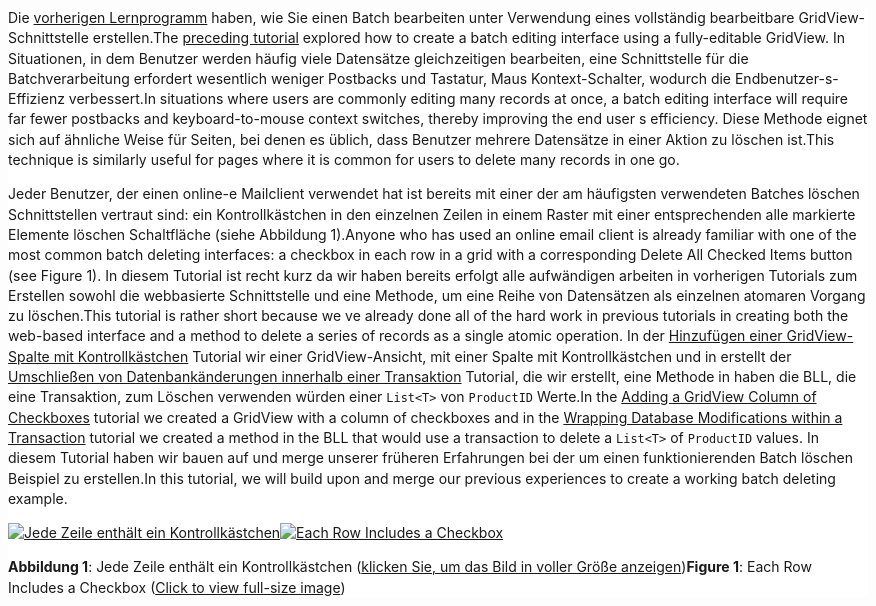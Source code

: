 <span data-ttu-id="b3f5b-111">Die [vorherigen Lernprogramm](batch-updating-cs.md) haben, wie Sie einen Batch bearbeiten unter Verwendung eines vollständig bearbeitbare GridView-Schnittstelle erstellen.</span><span class="sxs-lookup"><span data-stu-id="b3f5b-111">The [preceding tutorial](batch-updating-cs.md) explored how to create a batch editing interface using a fully-editable GridView.</span></span> <span data-ttu-id="b3f5b-112">In Situationen, in dem Benutzer werden häufig viele Datensätze gleichzeitigen bearbeiten, eine Schnittstelle für die Batchverarbeitung erfordert wesentlich weniger Postbacks und Tastatur, Maus Kontext-Schalter, wodurch die Endbenutzer-s-Effizienz verbessert.</span><span class="sxs-lookup"><span data-stu-id="b3f5b-112">In situations where users are commonly editing many records at once, a batch editing interface will require far fewer postbacks and keyboard-to-mouse context switches, thereby improving the end user s efficiency.</span></span> <span data-ttu-id="b3f5b-113">Diese Methode eignet sich auf ähnliche Weise für Seiten, bei denen es üblich, dass Benutzer mehrere Datensätze in einer Aktion zu löschen ist.</span><span class="sxs-lookup"><span data-stu-id="b3f5b-113">This technique is similarly useful for pages where it is common for users to delete many records in one go.</span></span>

<span data-ttu-id="b3f5b-114">Jeder Benutzer, der einen online-e Mailclient verwendet hat ist bereits mit einer der am häufigsten verwendeten Batches löschen Schnittstellen vertraut sind: ein Kontrollkästchen in den einzelnen Zeilen in einem Raster mit einer entsprechenden alle markierte Elemente löschen Schaltfläche (siehe Abbildung 1).</span><span class="sxs-lookup"><span data-stu-id="b3f5b-114">Anyone who has used an online email client is already familiar with one of the most common batch deleting interfaces: a checkbox in each row in a grid with a corresponding Delete All Checked Items button (see Figure 1).</span></span> <span data-ttu-id="b3f5b-115">In diesem Tutorial ist recht kurz da wir haben bereits erfolgt alle aufwändigen arbeiten in vorherigen Tutorials zum Erstellen sowohl die webbasierte Schnittstelle und eine Methode, um eine Reihe von Datensätzen als einzelnen atomaren Vorgang zu löschen.</span><span class="sxs-lookup"><span data-stu-id="b3f5b-115">This tutorial is rather short because we ve already done all of the hard work in previous tutorials in creating both the web-based interface and a method to delete a series of records as a single atomic operation.</span></span> <span data-ttu-id="b3f5b-116">In der [Hinzufügen einer GridView-Spalte mit Kontrollkästchen](../enhancing-the-gridview/adding-a-gridview-column-of-checkboxes-cs.md) Tutorial wir einer GridView-Ansicht, mit einer Spalte mit Kontrollkästchen und in erstellt der [Umschließen von Datenbankänderungen innerhalb einer Transaktion](wrapping-database-modifications-within-a-transaction-cs.md) Tutorial, die wir erstellt, eine Methode in haben die BLL, die eine Transaktion, zum Löschen verwenden würden einer `List<T>` von `ProductID` Werte.</span><span class="sxs-lookup"><span data-stu-id="b3f5b-116">In the [Adding a GridView Column of Checkboxes](../enhancing-the-gridview/adding-a-gridview-column-of-checkboxes-cs.md) tutorial we created a GridView with a column of checkboxes and in the [Wrapping Database Modifications within a Transaction](wrapping-database-modifications-within-a-transaction-cs.md) tutorial we created a method in the BLL that would use a transaction to delete a `List<T>` of `ProductID` values.</span></span> <span data-ttu-id="b3f5b-117">In diesem Tutorial haben wir bauen auf und merge unserer früheren Erfahrungen bei der um einen funktionierenden Batch löschen Beispiel zu erstellen.</span><span class="sxs-lookup"><span data-stu-id="b3f5b-117">In this tutorial, we will build upon and merge our previous experiences to create a working batch deleting example.</span></span>


<span data-ttu-id="b3f5b-118">[![Jede Zeile enthält ein Kontrollkästchen](batch-deleting-cs/_static/image1.gif)](batch-deleting-cs/_static/image1.png)</span><span class="sxs-lookup"><span data-stu-id="b3f5b-118">[![Each Row Includes a Checkbox](batch-deleting-cs/_static/image1.gif)](batch-deleting-cs/_static/image1.png)</span></span>

<span data-ttu-id="b3f5b-119">**Abbildung 1**: Jede Zeile enthält ein Kontrollkästchen ([klicken Sie, um das Bild in voller Größe anzeigen](batch-deleting-cs/_static/image2.png))</span><span class="sxs-lookup"><span data-stu-id="b3f5b-119">**Figure 1**: Each Row Includes a Checkbox ([Click to view full-size image](batch-deleting-cs/_static/image2.png))</span></span>
